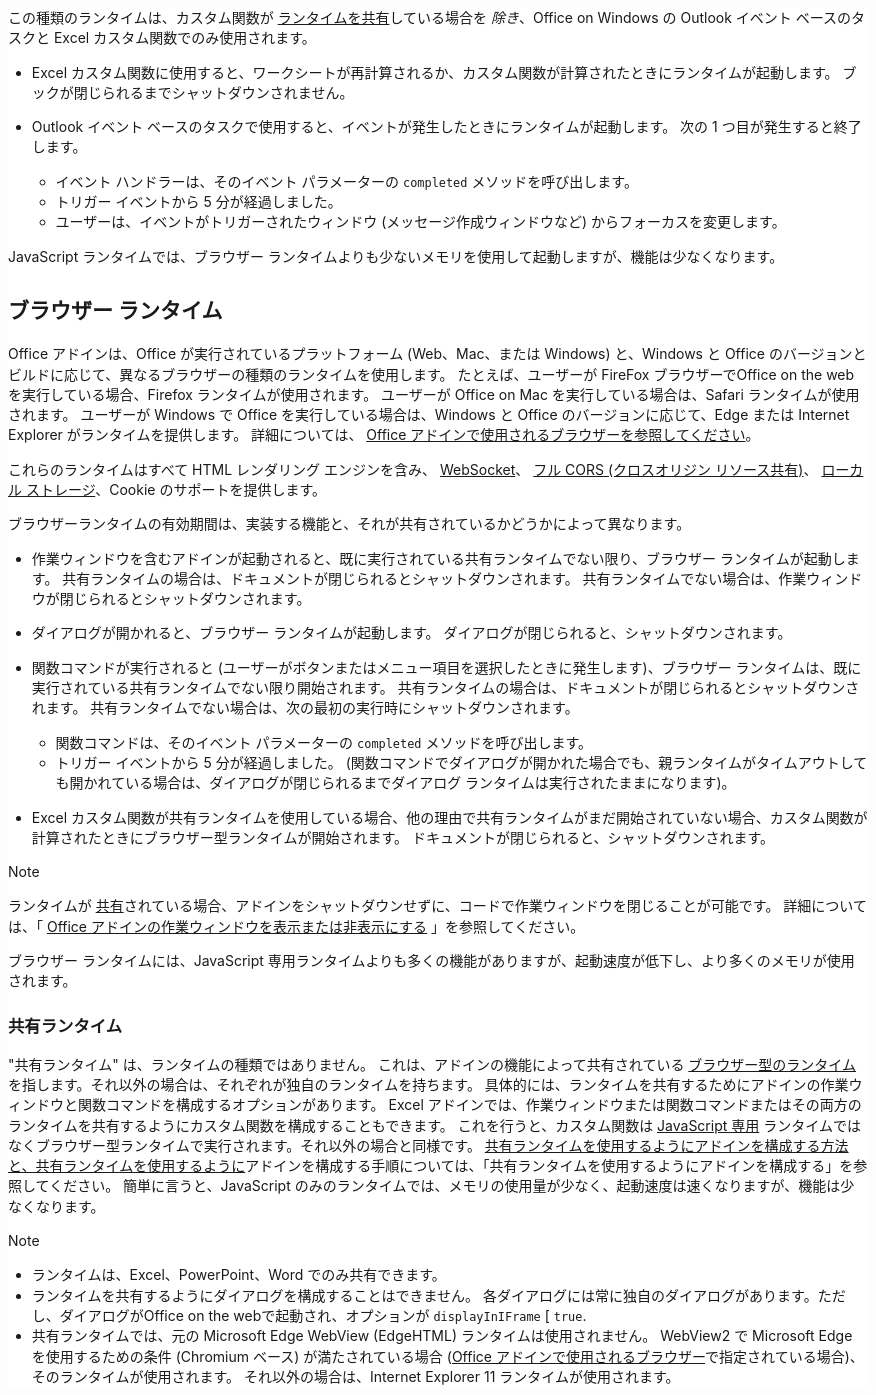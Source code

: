 この種類のランタイムは、カスタム関数が [ランタイムを共有](#shared-runtime)している場合を *除き*、Office on Windows の Outlook イベント ベースのタスクと Excel カスタム関数でのみ使用されます。 

- Excel カスタム関数に使用すると、ワークシートが再計算されるか、カスタム関数が計算されたときにランタイムが起動します。 ブックが閉じられるまでシャットダウンされません。  
- Outlook イベント ベースのタスクで使用すると、イベントが発生したときにランタイムが起動します。 次の 1 つ目が発生すると終了します。

  - イベント ハンドラーは、そのイベント パラメーターの `completed` メソッドを呼び出します。
  - トリガー イベントから 5 分が経過しました。
  - ユーザーは、イベントがトリガーされたウィンドウ (メッセージ作成ウィンドウなど) からフォーカスを変更します。

JavaScript ランタイムでは、ブラウザー ランタイムよりも少ないメモリを使用して起動しますが、機能は少なくなります。

## <a name="browser-runtime"></a>ブラウザー ランタイム

Office アドインは、Office が実行されているプラットフォーム (Web、Mac、または Windows) と、Windows と Office のバージョンとビルドに応じて、異なるブラウザーの種類のランタイムを使用します。 たとえば、ユーザーが FireFox ブラウザーでOffice on the webを実行している場合、Firefox ランタイムが使用されます。 ユーザーが Office on Mac を実行している場合は、Safari ランタイムが使用されます。 ユーザーが Windows で Office を実行している場合は、Windows と Office のバージョンに応じて、Edge または Internet Explorer がランタイムを提供します。 詳細については、 [Office アドインで使用されるブラウザーを参照してください](../concepts/browsers-used-by-office-web-add-ins.md)。

これらのランタイムはすべて HTML レンダリング エンジンを含み、 [WebSocket](https://developer.mozilla.org/docs/Web/API/WebSockets_API)、 [フル CORS (クロスオリジン リソース共有)](https://developer.mozilla.org/docs/Web/HTTP/CORS)、 [ローカル ストレージ](https://developer.mozilla.org/docs/Web/API/Window/localStorage)、Cookie のサポートを提供します。 

ブラウザーランタイムの有効期間は、実装する機能と、それが共有されているかどうかによって異なります。

- 作業ウィンドウを含むアドインが起動されると、既に実行されている共有ランタイムでない限り、ブラウザー ランタイムが起動します。 共有ランタイムの場合は、ドキュメントが閉じられるとシャットダウンされます。 共有ランタイムでない場合は、作業ウィンドウが閉じられるとシャットダウンされます。
- ダイアログが開かれると、ブラウザー ランタイムが起動します。 ダイアログが閉じられると、シャットダウンされます。
- 関数コマンドが実行されると (ユーザーがボタンまたはメニュー項目を選択したときに発生します)、ブラウザー ランタイムは、既に実行されている共有ランタイムでない限り開始されます。 共有ランタイムの場合は、ドキュメントが閉じられるとシャットダウンされます。 共有ランタイムでない場合は、次の最初の実行時にシャットダウンされます。
 
  - 関数コマンドは、そのイベント パラメーターの `completed` メソッドを呼び出します。
  - トリガー イベントから 5 分が経過しました。 (関数コマンドでダイアログが開かれた場合でも、親ランタイムがタイムアウトしても開かれている場合は、ダイアログが閉じられるまでダイアログ ランタイムは実行されたままになります)。

- Excel カスタム関数が共有ランタイムを使用している場合、他の理由で共有ランタイムがまだ開始されていない場合、カスタム関数が計算されたときにブラウザー型ランタイムが開始されます。 ドキュメントが閉じられると、シャットダウンされます。

> [!NOTE]
> ランタイムが [共有](#shared-runtime)されている場合、アドインをシャットダウンせずに、コードで作業ウィンドウを閉じることが可能です。 詳細については、「 [Office アドインの作業ウィンドウを表示または非表示にする](../develop/show-hide-add-in.md) 」を参照してください。

ブラウザー ランタイムには、JavaScript 専用ランタイムよりも多くの機能がありますが、起動速度が低下し、より多くのメモリが使用されます。

### <a name="shared-runtime"></a>共有ランタイム

"共有ランタイム" は、ランタイムの種類ではありません。 これは、アドインの機能によって共有されている [ブラウザー型のランタイム](#browser-runtime) を指します。それ以外の場合は、それぞれが独自のランタイムを持ちます。 具体的には、ランタイムを共有するためにアドインの作業ウィンドウと関数コマンドを構成するオプションがあります。 Excel アドインでは、作業ウィンドウまたは関数コマンドまたはその両方のランタイムを共有するようにカスタム関数を構成することもできます。 これを行うと、カスタム関数は [JavaScript 専用](#javascript-only-runtime) ランタイムではなくブラウザー型ランタイムで実行されます。それ以外の場合と同様です。 [共有ランタイムを使用するようにアドインを構成する方法と、共有ランタイムを使用するように](../develop/configure-your-add-in-to-use-a-shared-runtime.md)アドインを構成する手順については、「共有ランタイムを使用するようにアドインを構成する」を参照してください。 簡単に言うと、JavaScript のみのランタイムでは、メモリの使用量が少なく、起動速度は速くなりますが、機能は少なくなります。

> [!NOTE]
> - ランタイムは、Excel、PowerPoint、Word でのみ共有できます。 
> - ランタイムを共有するようにダイアログを構成することはできません。 各ダイアログには常に独自のダイアログがあります。ただし、ダイアログがOffice on the webで起動され、オプションが `displayInIFrame` [ `true`.
> - 共有ランタイムでは、元の Microsoft Edge WebView (EdgeHTML) ランタイムは使用されません。 WebView2 で Microsoft Edge を使用するための条件 (Chromium ベース) が満たされている場合 ([Office アドインで使用されるブラウザー](../concepts/browsers-used-by-office-web-add-ins.md)で指定されている場合)、そのランタイムが使用されます。 それ以外の場合は、Internet Explorer 11 ランタイムが使用されます。